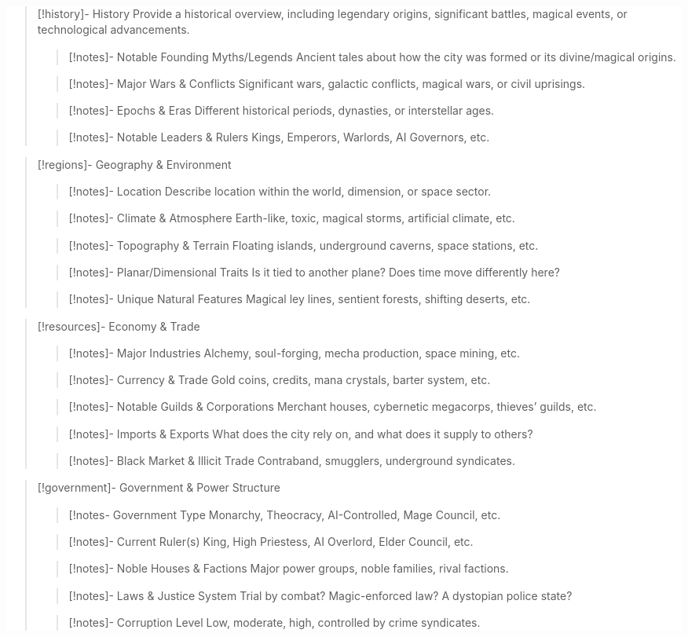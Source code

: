 >[!history]- History
> Provide a historical overview, including legendary origins, significant battles, magical events, or technological advancements.
>> [!notes]- Notable Founding Myths/Legends
>> Ancient tales about how the city was formed or its divine/magical origins.
>
>> [!notes]- Major Wars & Conflicts
>> Significant wars, galactic conflicts, magical wars, or civil uprisings.
>
>> [!notes]- Epochs & Eras
>> Different historical periods, dynasties, or interstellar ages.
>
>> [!notes]- Notable Leaders & Rulers
>> Kings, Emperors, Warlords, AI Governors, etc.

>[!regions]- Geography & Environment
>> [!notes]- Location
>> Describe location within the world, dimension, or space sector.
>
>> [!notes]- Climate & Atmosphere
>> Earth-like, toxic, magical storms, artificial climate, etc.
>
>> [!notes]- Topography & Terrain
>> Floating islands, underground caverns, space stations, etc.
>
>> [!notes]- Planar/Dimensional Traits
>> Is it tied to another plane? Does time move differently here?
>
>> [!notes]- Unique Natural Features
>> Magical ley lines, sentient forests, shifting deserts, etc.

> [!resources]- Economy & Trade
>> [!notes]- Major Industries
>> Alchemy, soul-forging, mecha production, space mining, etc.
>
>> [!notes]- Currency & Trade
>> Gold coins, credits, mana crystals, barter system, etc.
>
>> [!notes]- Notable Guilds & Corporations
>> Merchant houses, cybernetic megacorps, thieves’ guilds, etc.
>
>> [!notes]- Imports & Exports
>> What does the city rely on, and what does it supply to others?
>
>> [!notes]- Black Market & Illicit Trade
>> Contraband, smugglers, underground syndicates.

> [!government]- Government & Power Structure
>> [!notes- Government Type
>> Monarchy, Theocracy, AI-Controlled, Mage Council, etc.
>
>> [!notes]- Current Ruler(s)
>> King, High Priestess, AI Overlord, Elder Council, etc.
>
>> [!notes]- Noble Houses & Factions
>> Major power groups, noble families, rival factions.
>
>> [!notes]- Laws & Justice System
>> Trial by combat? Magic-enforced law? A dystopian police state?
>
>> [!notes]- Corruption Level
>> Low, moderate, high, controlled by crime syndicates.
